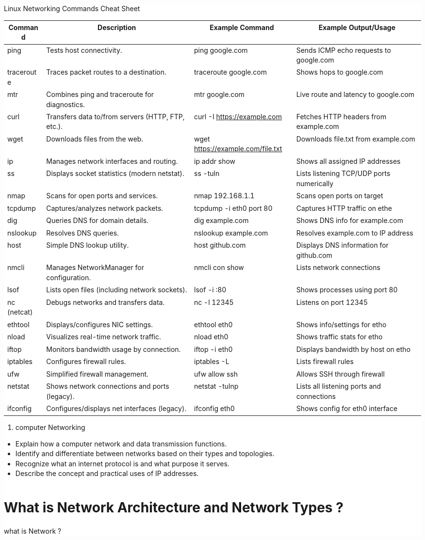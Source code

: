 Linux Networking Commands Cheat Sheet  
  
| Command      | Description                                                | Example Command                | Example Output/Usage                           |  
|--------------|------------------------------------------------------------|--------------------------------|------------------------------------------------|  
| ping         | Tests host connectivity.                                   | ping google.com                | Sends ICMP echo requests to google.com        |  
| traceroute   | Traces packet routes to a destination.                     | traceroute google.com          | Shows hops to google.com                       |  
| mtr          | Combines ping and traceroute for diagnostics.              | mtr google.com                 | Live route and latency to google.com           |  
| curl         | Transfers data to/from servers (HTTP, FTP, etc.).          | curl -I https://example.com     | Fetches HTTP headers from example.com           |  
| wget         | Downloads files from the web.                              | wget https://example.com/file.txt| Downloads file.txt from example.com            |  
| ip           | Manages network interfaces and routing.                    | ip addr show                   | Shows all assigned IP addresses                |  
| ss           | Displays socket statistics (modern netstat).               | ss -tuln                       | Lists listening TCP/UDP ports numerically      |  
| nmap         | Scans for open ports and services.                         | nmap 192.168.1.1               | Scans open ports on target                     |  
| tcpdump      | Captures/analyzes network packets.                         | tcpdump -i eth0 port 80        | Captures HTTP traffic on ethe                   |  
| dig          | Queries DNS for domain details.                             | dig example.com                | Shows DNS info for example.com                 |  
| nslookup     | Resolves DNS queries.                                      | nslookup example.com           | Resolves example.com to IP address             |  
| host         | Simple DNS lookup utility.                                 | host github.com                | Displays DNS information for github.com        |  
| nmcli        | Manages NetworkManager for configuration.                  | nmcli con show                 | Lists network connections                      |  
| lsof         | Lists open files (including network sockets).              | lsof -i :80                    | Shows processes using port 80                  |  
| nc (netcat)  | Debugs networks and transfers data.                       | nc -l 12345                    | Listens on port 12345                          |  
| ethtool      | Displays/configures NIC settings.                          | ethtool eth0                   | Shows info/settings for etho                   |  
| nload        | Visualizes real-time network traffic.                      | nload eth0                     | Shows traffic stats for etho                   |  
| iftop        | Monitors bandwidth usage by connection.                   | iftop -i eth0                  | Displays bandwidth by host on etho              |  
| iptables     | Configures firewall rules.                                  | iptables -L                    | Lists firewall rules                           |  
| ufw          | Simplified firewall management.                            | ufw allow ssh                  | Allows SSH through firewall                    |  
| netstat      | Shows network connections and ports (legacy).              | netstat -tulnp                 | Lists all listening ports and connections      |  
| ifconfig     | Configures/displays net interfaces (legacy).               | ifconfig eth0                  | Shows config for eth0 interface                |  
1. computer Networking
- Explain how a computer network and data transmission functions.
- Identify and differentiate between networks based on their types and topologies.
- Recognize what an internet protocol is and what purpose it serves.
- Describe the concept and practical uses of IP addresses.

# What is Network Architecture and Network Types ?

what is Network ?

